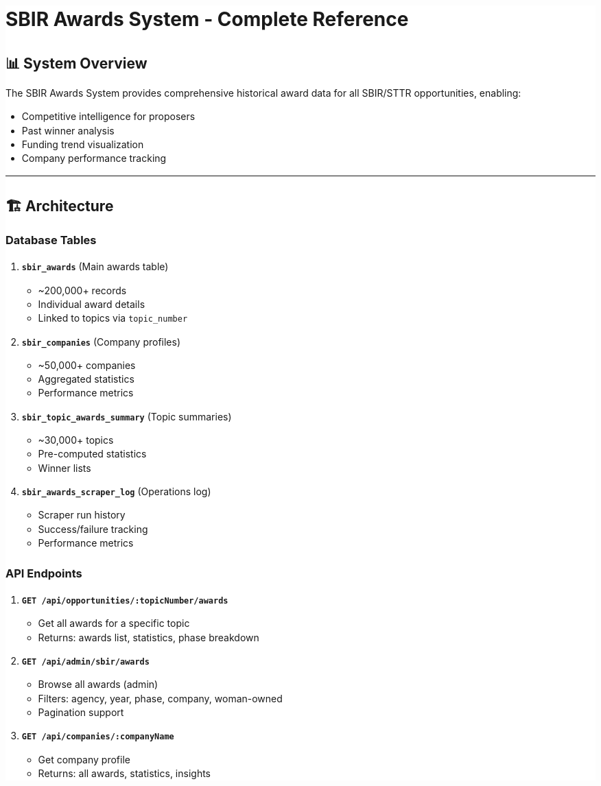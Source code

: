 # SBIR Awards System - Complete Reference

## 📊 System Overview

The SBIR Awards System provides comprehensive historical award data for all SBIR/STTR opportunities, enabling:
- Competitive intelligence for proposers
- Past winner analysis
- Funding trend visualization
- Company performance tracking

---

## 🏗️ Architecture

### **Database Tables**

1. **`sbir_awards`** (Main awards table)
   - ~200,000+ records
   - Individual award details
   - Linked to topics via `topic_number`

2. **`sbir_companies`** (Company profiles)
   - ~50,000+ companies
   - Aggregated statistics
   - Performance metrics

3. **`sbir_topic_awards_summary`** (Topic summaries)
   - ~30,000+ topics
   - Pre-computed statistics
   - Winner lists

4. **`sbir_awards_scraper_log`** (Operations log)
   - Scraper run history
   - Success/failure tracking
   - Performance metrics

### **API Endpoints**

1. **`GET /api/opportunities/:topicNumber/awards`**
   - Get all awards for a specific topic
   - Returns: awards list, statistics, phase breakdown

2. **`GET /api/admin/sbir/awards`**
   - Browse all awards (admin)
   - Filters: agency, year, phase, company, woman-owned
   - Pagination support

3. **`GET /api/companies/:companyName`**
   - Get company profile
   - Returns: all awards, statistics, insights
